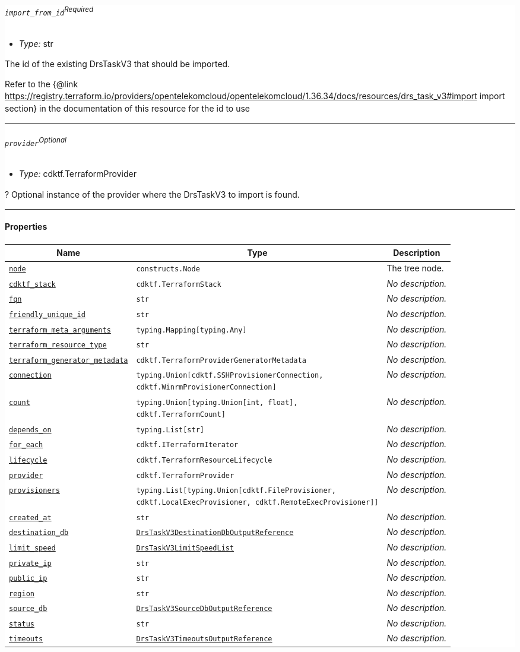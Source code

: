 ###### `import_from_id`<sup>Required</sup> <a name="import_from_id" id="@cdktf/provider-opentelekomcloud.drsTaskV3.DrsTaskV3.generateConfigForImport.parameter.importFromId"></a>

- *Type:* str

The id of the existing DrsTaskV3 that should be imported.

Refer to the {@link https://registry.terraform.io/providers/opentelekomcloud/opentelekomcloud/1.36.34/docs/resources/drs_task_v3#import import section} in the documentation of this resource for the id to use

---

###### `provider`<sup>Optional</sup> <a name="provider" id="@cdktf/provider-opentelekomcloud.drsTaskV3.DrsTaskV3.generateConfigForImport.parameter.provider"></a>

- *Type:* cdktf.TerraformProvider

? Optional instance of the provider where the DrsTaskV3 to import is found.

---

#### Properties <a name="Properties" id="Properties"></a>

| **Name** | **Type** | **Description** |
| --- | --- | --- |
| <code><a href="#@cdktf/provider-opentelekomcloud.drsTaskV3.DrsTaskV3.property.node">node</a></code> | <code>constructs.Node</code> | The tree node. |
| <code><a href="#@cdktf/provider-opentelekomcloud.drsTaskV3.DrsTaskV3.property.cdktfStack">cdktf_stack</a></code> | <code>cdktf.TerraformStack</code> | *No description.* |
| <code><a href="#@cdktf/provider-opentelekomcloud.drsTaskV3.DrsTaskV3.property.fqn">fqn</a></code> | <code>str</code> | *No description.* |
| <code><a href="#@cdktf/provider-opentelekomcloud.drsTaskV3.DrsTaskV3.property.friendlyUniqueId">friendly_unique_id</a></code> | <code>str</code> | *No description.* |
| <code><a href="#@cdktf/provider-opentelekomcloud.drsTaskV3.DrsTaskV3.property.terraformMetaArguments">terraform_meta_arguments</a></code> | <code>typing.Mapping[typing.Any]</code> | *No description.* |
| <code><a href="#@cdktf/provider-opentelekomcloud.drsTaskV3.DrsTaskV3.property.terraformResourceType">terraform_resource_type</a></code> | <code>str</code> | *No description.* |
| <code><a href="#@cdktf/provider-opentelekomcloud.drsTaskV3.DrsTaskV3.property.terraformGeneratorMetadata">terraform_generator_metadata</a></code> | <code>cdktf.TerraformProviderGeneratorMetadata</code> | *No description.* |
| <code><a href="#@cdktf/provider-opentelekomcloud.drsTaskV3.DrsTaskV3.property.connection">connection</a></code> | <code>typing.Union[cdktf.SSHProvisionerConnection, cdktf.WinrmProvisionerConnection]</code> | *No description.* |
| <code><a href="#@cdktf/provider-opentelekomcloud.drsTaskV3.DrsTaskV3.property.count">count</a></code> | <code>typing.Union[typing.Union[int, float], cdktf.TerraformCount]</code> | *No description.* |
| <code><a href="#@cdktf/provider-opentelekomcloud.drsTaskV3.DrsTaskV3.property.dependsOn">depends_on</a></code> | <code>typing.List[str]</code> | *No description.* |
| <code><a href="#@cdktf/provider-opentelekomcloud.drsTaskV3.DrsTaskV3.property.forEach">for_each</a></code> | <code>cdktf.ITerraformIterator</code> | *No description.* |
| <code><a href="#@cdktf/provider-opentelekomcloud.drsTaskV3.DrsTaskV3.property.lifecycle">lifecycle</a></code> | <code>cdktf.TerraformResourceLifecycle</code> | *No description.* |
| <code><a href="#@cdktf/provider-opentelekomcloud.drsTaskV3.DrsTaskV3.property.provider">provider</a></code> | <code>cdktf.TerraformProvider</code> | *No description.* |
| <code><a href="#@cdktf/provider-opentelekomcloud.drsTaskV3.DrsTaskV3.property.provisioners">provisioners</a></code> | <code>typing.List[typing.Union[cdktf.FileProvisioner, cdktf.LocalExecProvisioner, cdktf.RemoteExecProvisioner]]</code> | *No description.* |
| <code><a href="#@cdktf/provider-opentelekomcloud.drsTaskV3.DrsTaskV3.property.createdAt">created_at</a></code> | <code>str</code> | *No description.* |
| <code><a href="#@cdktf/provider-opentelekomcloud.drsTaskV3.DrsTaskV3.property.destinationDb">destination_db</a></code> | <code><a href="#@cdktf/provider-opentelekomcloud.drsTaskV3.DrsTaskV3DestinationDbOutputReference">DrsTaskV3DestinationDbOutputReference</a></code> | *No description.* |
| <code><a href="#@cdktf/provider-opentelekomcloud.drsTaskV3.DrsTaskV3.property.limitSpeed">limit_speed</a></code> | <code><a href="#@cdktf/provider-opentelekomcloud.drsTaskV3.DrsTaskV3LimitSpeedList">DrsTaskV3LimitSpeedList</a></code> | *No description.* |
| <code><a href="#@cdktf/provider-opentelekomcloud.drsTaskV3.DrsTaskV3.property.privateIp">private_ip</a></code> | <code>str</code> | *No description.* |
| <code><a href="#@cdktf/provider-opentelekomcloud.drsTaskV3.DrsTaskV3.property.publicIp">public_ip</a></code> | <code>str</code> | *No description.* |
| <code><a href="#@cdktf/provider-opentelekomcloud.drsTaskV3.DrsTaskV3.property.region">region</a></code> | <code>str</code> | *No description.* |
| <code><a href="#@cdktf/provider-opentelekomcloud.drsTaskV3.DrsTaskV3.property.sourceDb">source_db</a></code> | <code><a href="#@cdktf/provider-opentelekomcloud.drsTaskV3.DrsTaskV3SourceDbOutputReference">DrsTaskV3SourceDbOutputReference</a></code> | *No description.* |
| <code><a href="#@cdktf/provider-opentelekomcloud.drsTaskV3.DrsTaskV3.property.status">status</a></code> | <code>str</code> | *No description.* |
| <code><a href="#@cdktf/provider-opentelekomcloud.drsTaskV3.DrsTaskV3.property.timeouts">timeouts</a></code> | <code><a href="#@cdktf/provider-opentelekomcloud.drsTaskV3.DrsTaskV3TimeoutsOutputReference">DrsTaskV3TimeoutsOutputReference</a></code> | *No description.* |